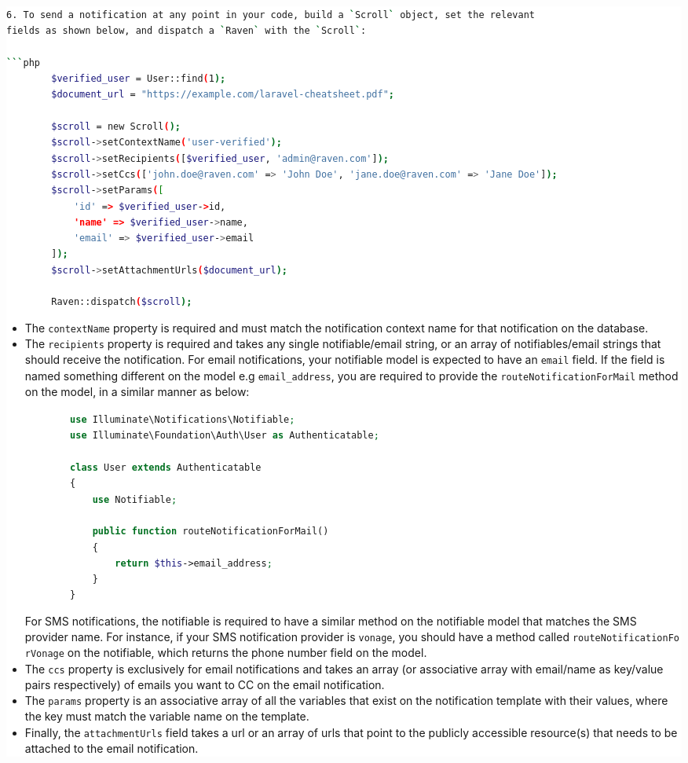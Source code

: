    ```bash
6. To send a notification at any point in your code, build a `Scroll` object, set the relevant
   fields as shown below, and dispatch a `Raven` with the `Scroll`:

   ```php
           $verified_user = User::find(1);
           $document_url = "https://example.com/laravel-cheatsheet.pdf";

           $scroll = new Scroll();
           $scroll->setContextName('user-verified');
           $scroll->setRecipients([$verified_user, 'admin@raven.com']);
           $scroll->setCcs(['john.doe@raven.com' => 'John Doe', 'jane.doe@raven.com' => 'Jane Doe']);
           $scroll->setParams([
               'id' => $verified_user->id,
               'name' => $verified_user->name,
               'email' => $verified_user->email
           ]);
           $scroll->setAttachmentUrls($document_url);

           Raven::dispatch($scroll);
   ```
   - The `contextName` property is required and must match the notification context name for that notification 
     on the database.  
   - The `recipients` property is required and takes any single notifiable/email string, or an array of notifiables/email
     strings that should receive the notification. For email notifications, your notifiable model is expected to have an
     `email` field. If the field is named something different on the model e.g `email_address`, you are required to 
     provide the `routeNotificationForMail` method on the model, in a similar manner as below: 
     ```php
             use Illuminate\Notifications\Notifiable;
             use Illuminate\Foundation\Auth\User as Authenticatable;
         
             class User extends Authenticatable
             {
                 use Notifiable;
     
                 public function routeNotificationForMail()
                 {
                     return $this->email_address;
                 }
             }
     ```
     For SMS notifications, the notifiable is required to have a similar method on the notifiable model that matches 
     the SMS provider name. For instance, if your SMS notification provider is `vonage`, you should have a method 
     called `routeNotificationForVonage` on the notifiable, which returns the phone number field on the model.
   - The `ccs` property is exclusively for email notifications and takes an array (or associative array with email/name as 
     key/value pairs respectively) of emails you want to CC on the email notification.     
   - The `params` property is an associative array of all the variables that exist on the notification 
     template with their values, where the key must match the variable name on the template.  
   - Finally, the `attachmentUrls` field takes a url or an array of urls that point to the publicly accessible resource(s) that 
     needs to be attached to the email notification.  
